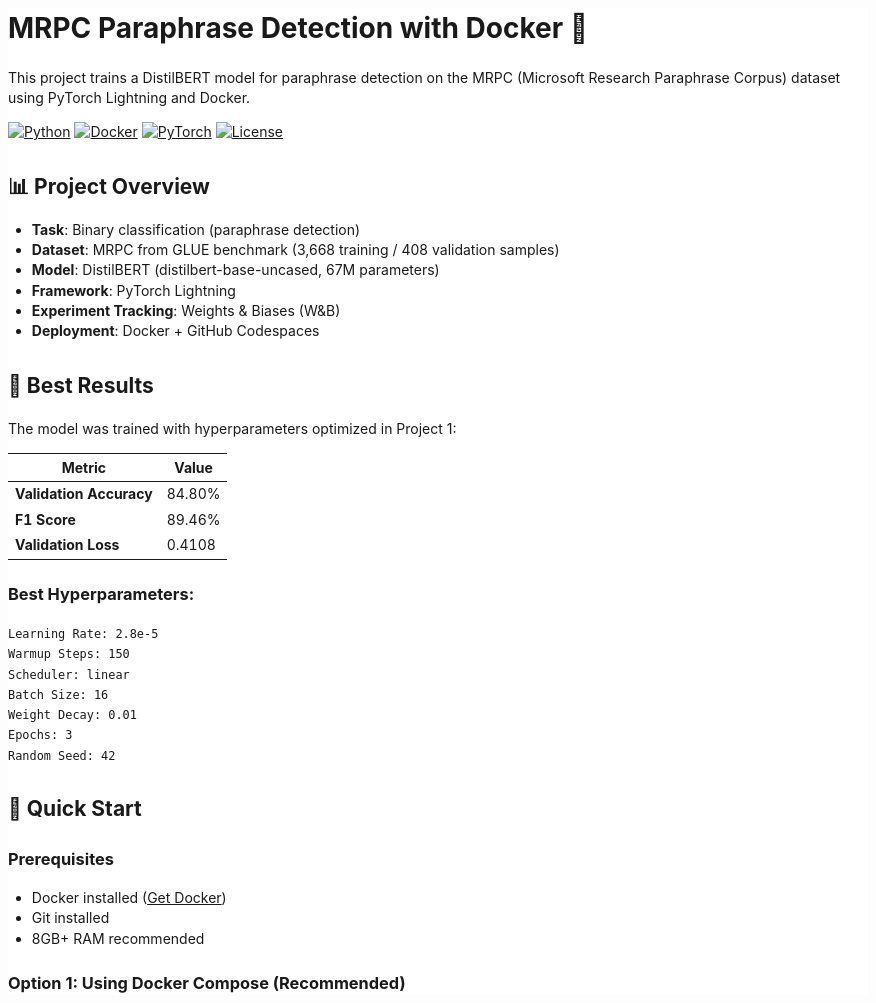 # MRPC Paraphrase Detection with Docker 🐳

This project trains a DistilBERT model for paraphrase detection on the MRPC (Microsoft Research Paraphrase Corpus) dataset using PyTorch Lightning and Docker.

[![Python](https://img.shields.io/badge/Python-3.11-blue.svg)](https://www.python.org/)
[![Docker](https://img.shields.io/badge/Docker-ready-blue.svg)](https://www.docker.com/)
[![PyTorch](https://img.shields.io/badge/PyTorch-2.0+-red.svg)](https://pytorch.org/)
[![License](https://img.shields.io/badge/License-Educational-green.svg)](LICENSE)

## 📊 Project Overview

- **Task**: Binary classification (paraphrase detection)
- **Dataset**: MRPC from GLUE benchmark (3,668 training / 408 validation samples)
- **Model**: DistilBERT (distilbert-base-uncased, 67M parameters)
- **Framework**: PyTorch Lightning
- **Experiment Tracking**: Weights & Biases (W&B)
- **Deployment**: Docker + GitHub Codespaces

## 🎯 Best Results

The model was trained with hyperparameters optimized in Project 1:

| Metric | Value |
|--------|-------|
| **Validation Accuracy** | 84.80% |
| **F1 Score** | 89.46% |
| **Validation Loss** | 0.4108 |

### Best Hyperparameters:
```
Learning Rate: 2.8e-5
Warmup Steps: 150
Scheduler: linear
Batch Size: 16
Weight Decay: 0.01
Epochs: 3
Random Seed: 42
```

## 🚀 Quick Start

### Prerequisites

- Docker installed ([Get Docker](https://docs.docker.com/get-docker/))
- Git installed
- 8GB+ RAM recommended

### Option 1: Using Docker Compose (Recommended)
